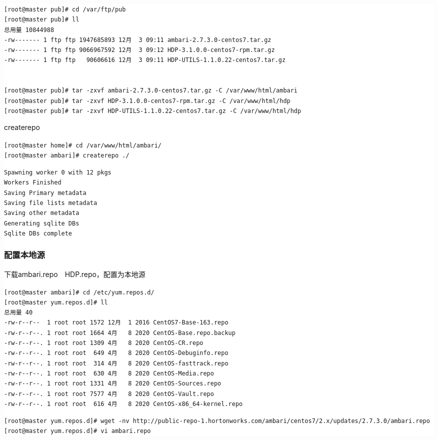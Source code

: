 ```shell
[root@master pub]# cd /var/ftp/pub
[root@master pub]# ll
总用量 10844988
-rw------- 1 ftp ftp 1947685893 12月  3 09:11 ambari-2.7.3.0-centos7.tar.gz
-rw------- 1 ftp ftp 9066967592 12月  3 09:12 HDP-3.1.0.0-centos7-rpm.tar.gz
-rw------- 1 ftp ftp   90606616 12月  3 09:11 HDP-UTILS-1.1.0.22-centos7.tar.gz


[root@master pub]# tar -zxvf ambari-2.7.3.0-centos7.tar.gz -C /var/www/html/ambari
[root@master pub]# tar -zxvf HDP-3.1.0.0-centos7-rpm.tar.gz -C /var/www/html/hdp
[root@master pub]# tar -zxvf HDP-UTILS-1.1.0.22-centos7.tar.gz -C /var/www/html/hdp
```

createrepo

```shell
[root@master home]# cd /var/www/html/ambari/
[root@master ambari]# createrepo ./
```

```
Spawning worker 0 with 12 pkgs
Workers Finished
Saving Primary metadata
Saving file lists metadata
Saving other metadata
Generating sqlite DBs
Sqlite DBs complete
```

<a id="markdown-配置本地源" name="配置本地源"></a>
### 配置本地源

下载ambari.repo　HDP.repo，配置为本地源

```shell
[root@master ambari]# cd /etc/yum.repos.d/
[root@master yum.repos.d]# ll
总用量 40
-rw-r--r--  1 root root 1572 12月  1 2016 CentOS7-Base-163.repo
-rw-r--r--. 1 root root 1664 4月   8 2020 CentOS-Base.repo.backup
-rw-r--r--. 1 root root 1309 4月   8 2020 CentOS-CR.repo
-rw-r--r--. 1 root root  649 4月   8 2020 CentOS-Debuginfo.repo
-rw-r--r--. 1 root root  314 4月   8 2020 CentOS-fasttrack.repo
-rw-r--r--. 1 root root  630 4月   8 2020 CentOS-Media.repo
-rw-r--r--. 1 root root 1331 4月   8 2020 CentOS-Sources.repo
-rw-r--r--. 1 root root 7577 4月   8 2020 CentOS-Vault.repo
-rw-r--r--. 1 root root  616 4月   8 2020 CentOS-x86_64-kernel.repo
```

```shell
[root@master yum.repos.d]# wget -nv http://public-repo-1.hortonworks.com/ambari/centos7/2.x/updates/2.7.3.0/ambari.repo
[root@master yum.repos.d]# vi ambari.repo
```
